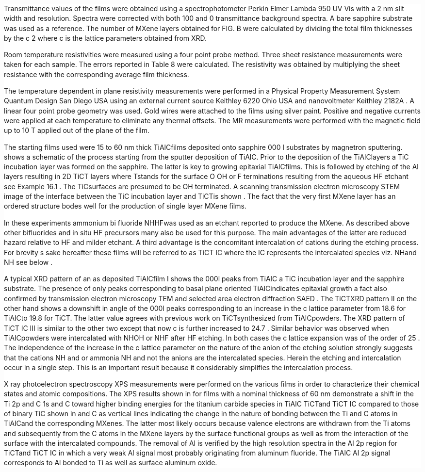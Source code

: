 Transmittance values of the films were obtained using a spectrophotometer Perkin Elmer Lambda 950 UV Vis with a 2 nm slit width and resolution. Spectra were corrected with both 100 and 0 transmittance background spectra. A bare sapphire substrate was used as a reference. The number of MXene layers obtained for FIG. B were calculated by dividing the total film thicknesses by the c 2 where c is the lattice parameters obtained from XRD.

Room temperature resistivities were measured using a four point probe method. Three sheet resistance measurements were taken for each sample. The errors reported in Table 8 were calculated. The resistivity was obtained by multiplying the sheet resistance with the corresponding average film thickness.

The temperature dependent in plane resistivity measurements were performed in a Physical Property Measurement System Quantum Design San Diego USA using an external current source Keithley 6220 Ohio USA and nanovoltmeter Keithley 2182A . A linear four point probe geometry was used. Gold wires were attached to the films using silver paint. Positive and negative currents were applied at each temperature to eliminate any thermal offsets. The MR measurements were performed with the magnetic field up to 10 T applied out of the plane of the film.

The starting films used were 15 to 60 nm thick TiAlCfilms deposited onto sapphire 000 l substrates by magnetron sputtering. shows a schematic of the process starting from the sputter deposition of TiAlC. Prior to the deposition of the TiAlClayers a TiC incubation layer was formed on the sapphire. The latter is key to growing epitaxial TiAlCfilms. This is followed by etching of the Al layers resulting in 2D TiCT layers where Tstands for the surface O OH or F terminations resulting from the aqueous HF etchant see Example 16.1 . The TiCsurfaces are presumed to be OH terminated. A scanning transmission electron microscopy STEM image of the interface between the TiC incubation layer and TiCTis shown . The fact that the very first MXene layer has an ordered structure bodes well for the production of single layer MXene films.

In these experiments ammonium bi fluoride NHHFwas used as an etchant reported to produce the MXene. As described above other bifluorides and in situ HF precursors many also be used for this purpose. The main advantages of the latter are reduced hazard relative to HF and milder etchant. A third advantage is the concomitant intercalation of cations during the etching process. For brevity s sake hereafter these films will be referred to as TiCT IC where the IC represents the intercalated species viz. NHand NH see below .

A typical XRD pattern of an as deposited TiAlCfilm I shows the 000l peaks from TiAlC a TiC incubation layer and the sapphire substrate. The presence of only peaks corresponding to basal plane oriented TiAlCindicates epitaxial growth a fact also confirmed by transmission electron microscopy TEM and selected area electron diffraction SAED . The TiCTXRD pattern II on the other hand shows a downshift in angle of the 000l peaks corresponding to an increase in the c lattice parameter from 18.6 for TiAlCto 19.8 for TiCT. The latter value agrees with previous work on TiCTsynthesized from TiAlCpowders. The XRD pattern of TiCT IC III is similar to the other two except that now c is further increased to 24.7 . Similar behavior was observed when TiAlCpowders were intercalated with NHOH or NHF after HF etching. In both cases the c lattice expansion was of the order of 25 . The independence of the increase in the c lattice parameter on the nature of the anion of the etching solution strongly suggests that the cations NH and or ammonia NH and not the anions are the intercalated species. Herein the etching and intercalation occur in a single step. This is an important result because it considerably simplifies the intercalation process.

X ray photoelectron spectroscopy XPS measurements were performed on the various films in order to characterize their chemical states and atomic compositions. The XPS results shown in for films with a nominal thickness of 60 nm demonstrate a shift in the Ti 2p and C 1s and C toward higher binding energies for the titanium carbide species in TiAlC TiCTand TiCT IC compared to those of binary TiC shown in and C as vertical lines indicating the change in the nature of bonding between the Ti and C atoms in TiAlCand the corresponding MXenes. The latter most likely occurs because valence electrons are withdrawn from the Ti atoms and subsequently from the C atoms in the MXene layers by the surface functional groups as well as from the interaction of the surface with the intercalated compounds. The removal of Al is verified by the high resolution spectra in the Al 2p region for TiCTand TiCT IC in which a very weak Al signal most probably originating from aluminum fluoride. The TiAlC Al 2p signal corresponds to Al bonded to Ti as well as surface aluminum oxide.
